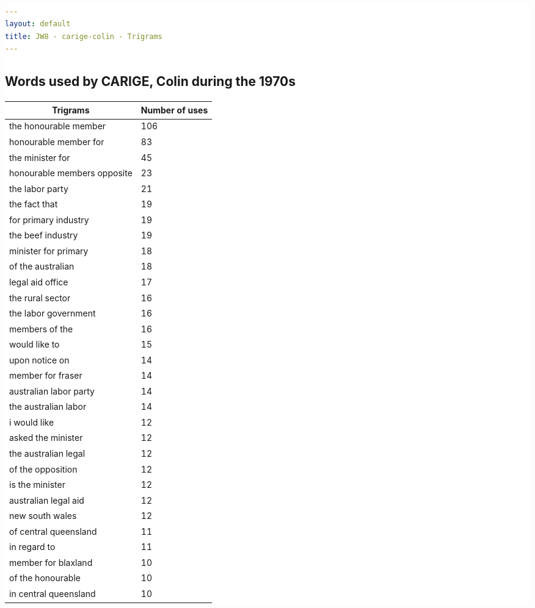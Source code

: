 ```yaml
---
layout: default
title: JW8 - carige-colin - Trigrams
---
```

## Words used by CARIGE, Colin during the 1970s

| Trigrams | Number of uses |
|--------------|----------------|
|the honourable member|106|
|honourable member for|83|
|the minister for|45|
|honourable members opposite|23|
|the labor party|21|
|the fact that|19|
|for primary industry|19|
|the beef industry|19|
|minister for primary|18|
|of the australian|18|
|legal aid office|17|
|the rural sector|16|
|the labor government|16|
|members of the|16|
|would like to|15|
|upon notice on|14|
|member for fraser|14|
|australian labor party|14|
|the australian labor|14|
|i would like|12|
|asked the minister|12|
|the australian legal|12|
|of the opposition|12|
|is the minister|12|
|australian legal aid|12|
|new south wales|12|
|of central queensland|11|
|in regard to|11|
|member for blaxland|10|
|of the honourable|10|
|in central queensland|10|